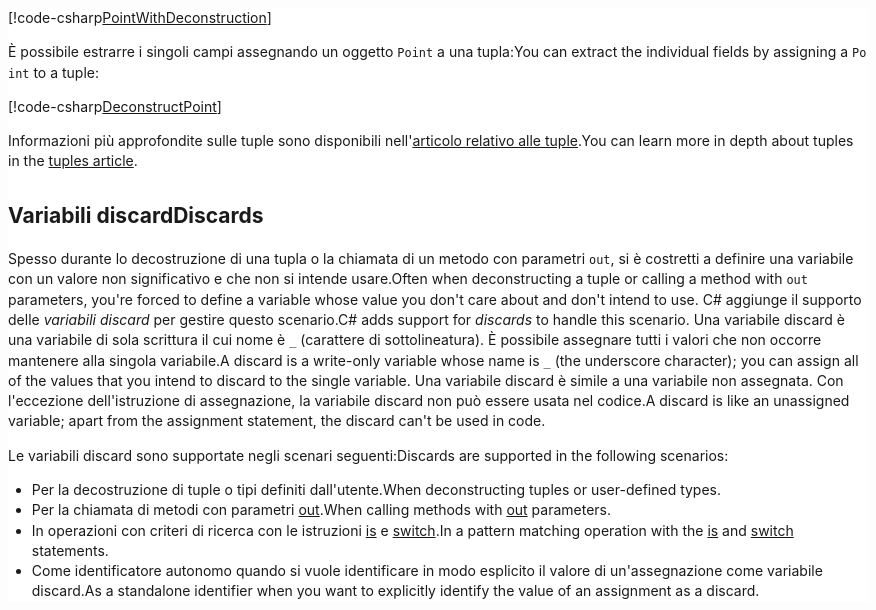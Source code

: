[!code-csharp[PointWithDeconstruction](~/samples/snippets/csharp/new-in-7/point.cs#PointWithDeconstruction "Point with deconstruction method")]

<span data-ttu-id="985f6-165">È possibile estrarre i singoli campi assegnando un oggetto `Point` a una tupla:</span><span class="sxs-lookup"><span data-stu-id="985f6-165">You can extract the individual fields by assigning a `Point` to a tuple:</span></span>

[!code-csharp[DeconstructPoint](~/samples/snippets/csharp/new-in-7/program.cs#DeconstructPoint "Deconstruct a point")]

<span data-ttu-id="985f6-166">Informazioni più approfondite sulle tuple sono disponibili nell'[articolo relativo alle tuple](../tuples.md).</span><span class="sxs-lookup"><span data-stu-id="985f6-166">You can learn more in depth about tuples in the [tuples article](../tuples.md).</span></span>

## <a name="discards"></a><span data-ttu-id="985f6-167">Variabili discard</span><span class="sxs-lookup"><span data-stu-id="985f6-167">Discards</span></span>

<span data-ttu-id="985f6-168">Spesso durante lo decostruzione di una tupla o la chiamata di un metodo con parametri `out`, si è costretti a definire una variabile con un valore non significativo e che non si intende usare.</span><span class="sxs-lookup"><span data-stu-id="985f6-168">Often when deconstructing a tuple or calling a method with `out` parameters, you're forced to define a variable whose value you don't care about and don't intend to use.</span></span> <span data-ttu-id="985f6-169">C# aggiunge il supporto delle *variabili discard* per gestire questo scenario.</span><span class="sxs-lookup"><span data-stu-id="985f6-169">C# adds support for *discards* to handle this scenario.</span></span> <span data-ttu-id="985f6-170">Una variabile discard è una variabile di sola scrittura il cui nome è `_` (carattere di sottolineatura). È possibile assegnare tutti i valori che non occorre mantenere alla singola variabile.</span><span class="sxs-lookup"><span data-stu-id="985f6-170">A discard is a write-only variable whose name is `_` (the underscore character); you can assign all of the values that you intend to discard to the single variable.</span></span> <span data-ttu-id="985f6-171">Una variabile discard è simile a una variabile non assegnata. Con l'eccezione dell'istruzione di assegnazione, la variabile discard non può essere usata nel codice.</span><span class="sxs-lookup"><span data-stu-id="985f6-171">A discard is like an unassigned variable; apart from the assignment statement, the discard can't be used in code.</span></span>

<span data-ttu-id="985f6-172">Le variabili discard sono supportate negli scenari seguenti:</span><span class="sxs-lookup"><span data-stu-id="985f6-172">Discards are supported in the following scenarios:</span></span>

- <span data-ttu-id="985f6-173">Per la decostruzione di tuple o tipi definiti dall'utente.</span><span class="sxs-lookup"><span data-stu-id="985f6-173">When deconstructing tuples or user-defined types.</span></span>
- <span data-ttu-id="985f6-174">Per la chiamata di metodi con parametri [out](../language-reference/keywords/out-parameter-modifier.md).</span><span class="sxs-lookup"><span data-stu-id="985f6-174">When calling methods with [out](../language-reference/keywords/out-parameter-modifier.md) parameters.</span></span>
- <span data-ttu-id="985f6-175">In operazioni con criteri di ricerca con le istruzioni [is](../language-reference/keywords/is.md) e [switch](../language-reference/keywords/switch.md).</span><span class="sxs-lookup"><span data-stu-id="985f6-175">In a pattern matching operation with the [is](../language-reference/keywords/is.md) and [switch](../language-reference/keywords/switch.md) statements.</span></span>
- <span data-ttu-id="985f6-176">Come identificatore autonomo quando si vuole identificare in modo esplicito il valore di un'assegnazione come variabile discard.</span><span class="sxs-lookup"><span data-stu-id="985f6-176">As a standalone identifier when you want to explicitly identify the value of an assignment as a discard.</span></span>
